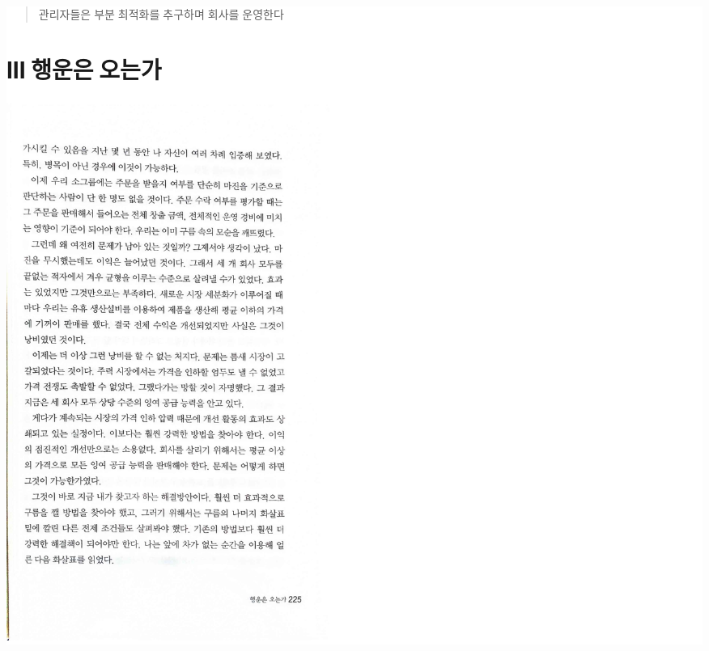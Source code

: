 > 관리자들은 부분 최적화를 추구하며 회사를 운영한다

# III 행운은 오는가
<img src="the_goal_2_its_not_luck/11.jpg" width="400"/>
